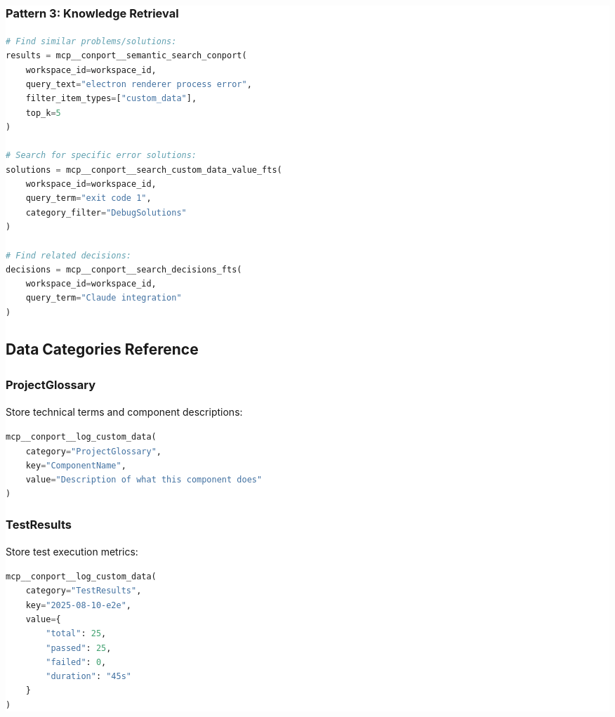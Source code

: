 ### Pattern 3: Knowledge Retrieval
```python
# Find similar problems/solutions:
results = mcp__conport__semantic_search_conport(
    workspace_id=workspace_id,
    query_text="electron renderer process error",
    filter_item_types=["custom_data"],
    top_k=5
)

# Search for specific error solutions:
solutions = mcp__conport__search_custom_data_value_fts(
    workspace_id=workspace_id,
    query_term="exit code 1",
    category_filter="DebugSolutions"
)

# Find related decisions:
decisions = mcp__conport__search_decisions_fts(
    workspace_id=workspace_id,
    query_term="Claude integration"
)
```

## Data Categories Reference

### ProjectGlossary
Store technical terms and component descriptions:
```python
mcp__conport__log_custom_data(
    category="ProjectGlossary",
    key="ComponentName",
    value="Description of what this component does"
)
```

### TestResults
Store test execution metrics:
```python
mcp__conport__log_custom_data(
    category="TestResults",
    key="2025-08-10-e2e",
    value={
        "total": 25,
        "passed": 25,
        "failed": 0,
        "duration": "45s"
    }
)
```
